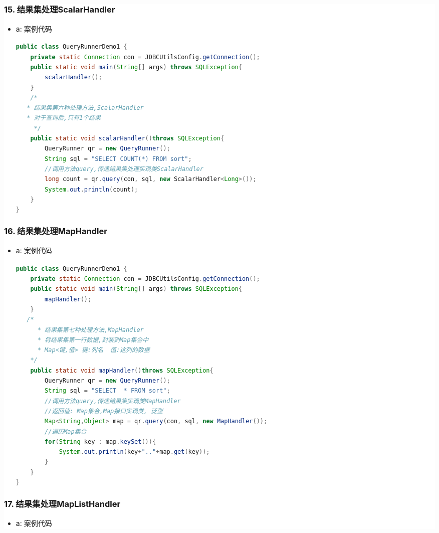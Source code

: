 ### 15. 结果集处理ScalarHandler
* a: 案例代码

  ```java
  public class QueryRunnerDemo1 {
      private static Connection con = JDBCUtilsConfig.getConnection();
      public static void main(String[] args) throws SQLException{
          scalarHandler();
      }	
      /*
  	 * 结果集第六种处理方法,ScalarHandler
   	 * 对于查询后,只有1个结果
       */
      public static void scalarHandler()throws SQLException{
          QueryRunner qr = new QueryRunner();
          String sql = "SELECT COUNT(*) FROM sort";
          //调用方法query,传递结果集处理实现类ScalarHandler
          long count = qr.query(con, sql, new ScalarHandler<Long>());
          System.out.println(count);
      }
  }
  ```

### 16. 结果集处理MapHandler
* a: 案例代码

  ```java
  public class QueryRunnerDemo1 {
      private static Connection con = JDBCUtilsConfig.getConnection();
      public static void main(String[] args) throws SQLException{
          mapHandler();
      }
     /*
    	* 结果集第七种处理方法,MapHandler
    	* 将结果集第一行数据,封装到Map集合中
    	* Map<键,值> 键:列名  值:这列的数据
      */
      public static void mapHandler()throws SQLException{
          QueryRunner qr = new QueryRunner();
          String sql = "SELECT  * FROM sort";
          //调用方法query,传递结果集实现类MapHandler
          //返回值: Map集合,Map接口实现类, 泛型
          Map<String,Object> map = qr.query(con, sql, new MapHandler());
          //遍历Map集合
          for(String key : map.keySet()){
              System.out.println(key+".."+map.get(key));
          }
      }
  }
  ```

### 17. 结果集处理MapListHandler
* a: 案例代码
